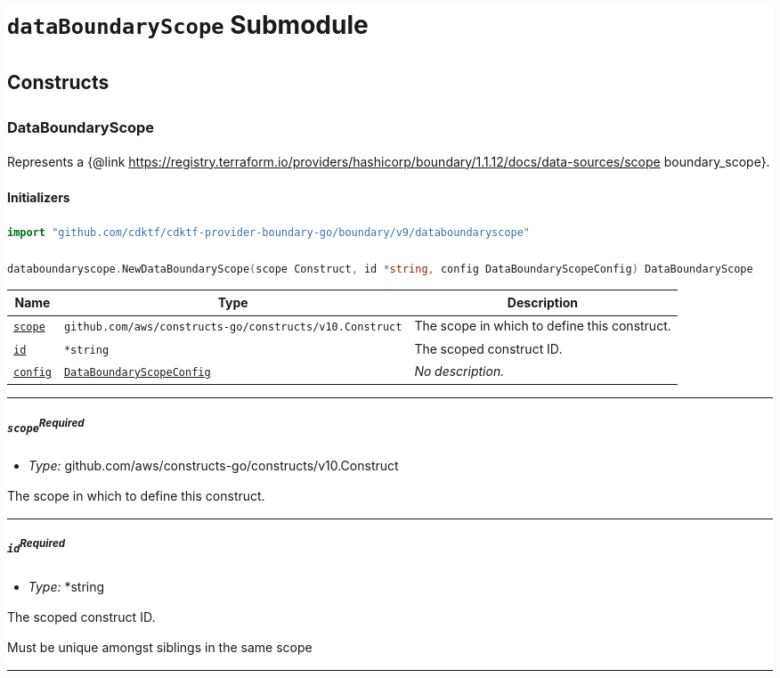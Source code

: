 # `dataBoundaryScope` Submodule <a name="`dataBoundaryScope` Submodule" id="@cdktf/provider-boundary.dataBoundaryScope"></a>

## Constructs <a name="Constructs" id="Constructs"></a>

### DataBoundaryScope <a name="DataBoundaryScope" id="@cdktf/provider-boundary.dataBoundaryScope.DataBoundaryScope"></a>

Represents a {@link https://registry.terraform.io/providers/hashicorp/boundary/1.1.12/docs/data-sources/scope boundary_scope}.

#### Initializers <a name="Initializers" id="@cdktf/provider-boundary.dataBoundaryScope.DataBoundaryScope.Initializer"></a>

```go
import "github.com/cdktf/cdktf-provider-boundary-go/boundary/v9/databoundaryscope"

databoundaryscope.NewDataBoundaryScope(scope Construct, id *string, config DataBoundaryScopeConfig) DataBoundaryScope
```

| **Name** | **Type** | **Description** |
| --- | --- | --- |
| <code><a href="#@cdktf/provider-boundary.dataBoundaryScope.DataBoundaryScope.Initializer.parameter.scope">scope</a></code> | <code>github.com/aws/constructs-go/constructs/v10.Construct</code> | The scope in which to define this construct. |
| <code><a href="#@cdktf/provider-boundary.dataBoundaryScope.DataBoundaryScope.Initializer.parameter.id">id</a></code> | <code>*string</code> | The scoped construct ID. |
| <code><a href="#@cdktf/provider-boundary.dataBoundaryScope.DataBoundaryScope.Initializer.parameter.config">config</a></code> | <code><a href="#@cdktf/provider-boundary.dataBoundaryScope.DataBoundaryScopeConfig">DataBoundaryScopeConfig</a></code> | *No description.* |

---

##### `scope`<sup>Required</sup> <a name="scope" id="@cdktf/provider-boundary.dataBoundaryScope.DataBoundaryScope.Initializer.parameter.scope"></a>

- *Type:* github.com/aws/constructs-go/constructs/v10.Construct

The scope in which to define this construct.

---

##### `id`<sup>Required</sup> <a name="id" id="@cdktf/provider-boundary.dataBoundaryScope.DataBoundaryScope.Initializer.parameter.id"></a>

- *Type:* *string

The scoped construct ID.

Must be unique amongst siblings in the same scope

---